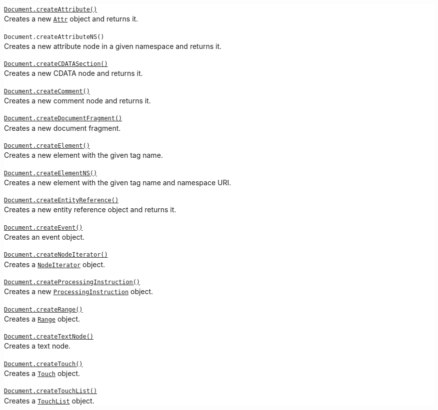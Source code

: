 [`Document.createAttribute()`](https://developer.mozilla.org/en-US/docs/Web/API/Document/createAttribute)  
Creates a new [`Attr`](https://developer.mozilla.org/en-US/docs/Web/API/Attr) object and returns it.

<span class="page-not-created">`Document.createAttributeNS()`</span>  
Creates a new attribute node in a given namespace and returns it.

[`Document.createCDATASection()`](https://developer.mozilla.org/en-US/docs/Web/API/Document/createCDATASection)  
Creates a new CDATA node and returns it.

[`Document.createComment()`](https://developer.mozilla.org/en-US/docs/Web/API/Document/createComment)  
Creates a new comment node and returns it.

[`Document.createDocumentFragment()`](https://developer.mozilla.org/en-US/docs/Web/API/Document/createDocumentFragment)  
Creates a new document fragment.

[`Document.createElement()`](https://developer.mozilla.org/en-US/docs/Web/API/Document/createElement)  
Creates a new element with the given tag name.

[`Document.createElementNS()`](https://developer.mozilla.org/en-US/docs/Web/API/Document/createElementNS)  
Creates a new element with the given tag name and namespace URI.

[`Document.createEntityReference()`](https://developer.mozilla.org/en-US/docs/Web/API/Document/createEntityReference)    
Creates a new entity reference object and returns it.

[`Document.createEvent()`](https://developer.mozilla.org/en-US/docs/Web/API/Document/createEvent)  
Creates an event object.

[`Document.createNodeIterator()`](https://developer.mozilla.org/en-US/docs/Web/API/Document/createNodeIterator)  
Creates a [`NodeIterator`](https://developer.mozilla.org/en-US/docs/Web/API/NodeIterator) object.

[`Document.createProcessingInstruction()`](https://developer.mozilla.org/en-US/docs/Web/API/Document/createProcessingInstruction)  
Creates a new [`ProcessingInstruction`](https://developer.mozilla.org/en-US/docs/Web/API/ProcessingInstruction) object.

[`Document.createRange()`](https://developer.mozilla.org/en-US/docs/Web/API/Document/createRange)  
Creates a [`Range`](https://developer.mozilla.org/en-US/docs/Web/API/Range) object.

[`Document.createTextNode()`](https://developer.mozilla.org/en-US/docs/Web/API/Document/createTextNode)  
Creates a text node.

[`Document.createTouch()`](https://developer.mozilla.org/en-US/docs/Web/API/Document/createTouch)    
Creates a [`Touch`](https://developer.mozilla.org/en-US/docs/Web/API/Touch) object.

[`Document.createTouchList()`](https://developer.mozilla.org/en-US/docs/Web/API/Document/createTouchList)    
Creates a [`TouchList`](https://developer.mozilla.org/en-US/docs/Web/API/TouchList) object.
